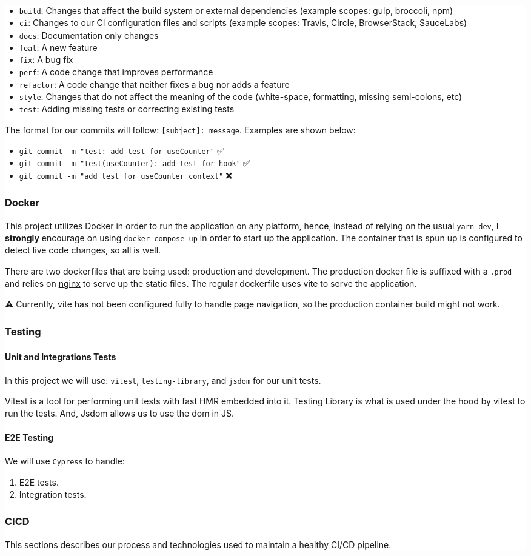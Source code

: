 - `build`: Changes that affect the build system or external dependencies (example scopes: gulp, broccoli, npm)
- `ci`: Changes to our CI configuration files and scripts (example scopes: Travis, Circle, BrowserStack, SauceLabs)
- `docs`: Documentation only changes
- `feat`: A new feature
- `fix`: A bug fix
- `perf`: A code change that improves performance
- `refactor`: A code change that neither fixes a bug nor adds a feature
- `style`: Changes that do not affect the meaning of the code (white-space, formatting, missing semi-colons, etc)
- `test`: Adding missing tests or correcting existing tests

The format for our commits will follow: `[subject]: message`. Examples are shown below:

- `git commit -m "test: add test for useCounter"` ✅
- `git commit -m "test(useCounter): add test for hook"` ✅
- `git commit -m "add test for useCounter context"` ❌

### Docker

This project utilizes [Docker](https://docs.docker.com/) in order to run the application on any platform, hence,
instead of relying on the usual `yarn dev`, I **strongly** encourage on using `docker
compose up` in order to start up the application. The container that is spun up is configured
to detect live code changes, so all is well.

There are two dockerfiles that are being used: production and development. The production docker
file is suffixed with a `.prod` and relies on [nginx](https://www.nginx.com/) to serve up the
static files. The regular dockerfile uses vite to serve the application.

⚠️ Currently, vite has not been configured fully to handle page navigation, so the production
container build might not work.

### Testing

#### Unit and Integrations Tests

In this project we will use: `vitest`, `testing-library`, and `jsdom` for
our unit tests.

Vitest is a tool for performing unit tests with fast HMR embedded into it.
Testing Library is what is used under the hood by vitest to run the tests.
And, Jsdom allows us to use the dom in JS.

#### E2E Testing

We will use `Cypress` to handle:

1. E2E tests.
2. Integration tests.

### CICD

This sections describes our process and technologies used to maintain a
healthy CI/CD pipeline.
